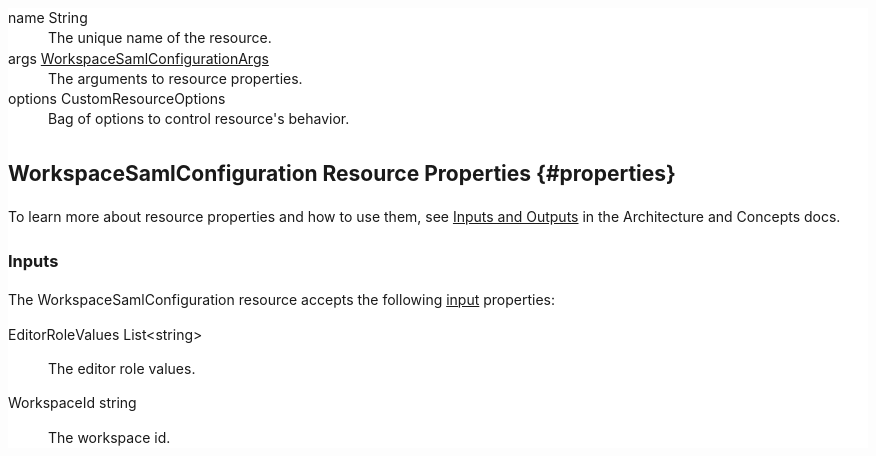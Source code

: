 </pulumi-choosable>
</div>

<div>
<pulumi-choosable type="language" values="java">

<dl class="resources-properties"><dt
        class="property-required" title="Required">
        <span>name</span>
        <span class="property-indicator"></span>
        <span class="property-type">String</span>
    </dt>
    <dd>The unique name of the resource.</dd><dt
        class="property-required" title="Required">
        <span>args</span>
        <span class="property-indicator"></span>
        <span class="property-type"><a href="#inputs">WorkspaceSamlConfigurationArgs</a></span>
    </dt>
    <dd>The arguments to resource properties.</dd><dt
        class="property-optional" title="Optional">
        <span>options</span>
        <span class="property-indicator"></span>
        <span class="property-type">CustomResourceOptions</span>
    </dt>
    <dd>Bag of options to control resource&#39;s behavior.</dd></dl>

</pulumi-choosable>
</div>

## WorkspaceSamlConfiguration Resource Properties {#properties}

To learn more about resource properties and how to use them, see [Inputs and Outputs](/docs/intro/concepts/inputs-outputs) in the Architecture and Concepts docs.

### Inputs

The WorkspaceSamlConfiguration resource accepts the following [input](/docs/intro/concepts/inputs-outputs) properties:



<div>
<pulumi-choosable type="language" values="csharp">
<dl class="resources-properties"><dt class="property-required"
            title="Required">
        <span id="editorrolevalues_csharp">
<a data-swiftype-name="resource-property" data-swiftype-type="text" href="#editorrolevalues_csharp" style="color: inherit; text-decoration: inherit;">Editor<wbr>Role<wbr>Values</a>
</span>
        <span class="property-indicator"></span>
        <span class="property-type">List&lt;string&gt;</span>
    </dt>
    <dd><p>The editor role values.</p>
</dd><dt class="property-required"
            title="Required">
        <span id="workspaceid_csharp">
<a data-swiftype-name="resource-property" data-swiftype-type="text" href="#workspaceid_csharp" style="color: inherit; text-decoration: inherit;">Workspace<wbr>Id</a>
</span>
        <span class="property-indicator"></span>
        <span class="property-type">string</span>
    </dt>
    <dd><p>The workspace id.</p>
</dd><dt class="property-optional"
            title="Optional">